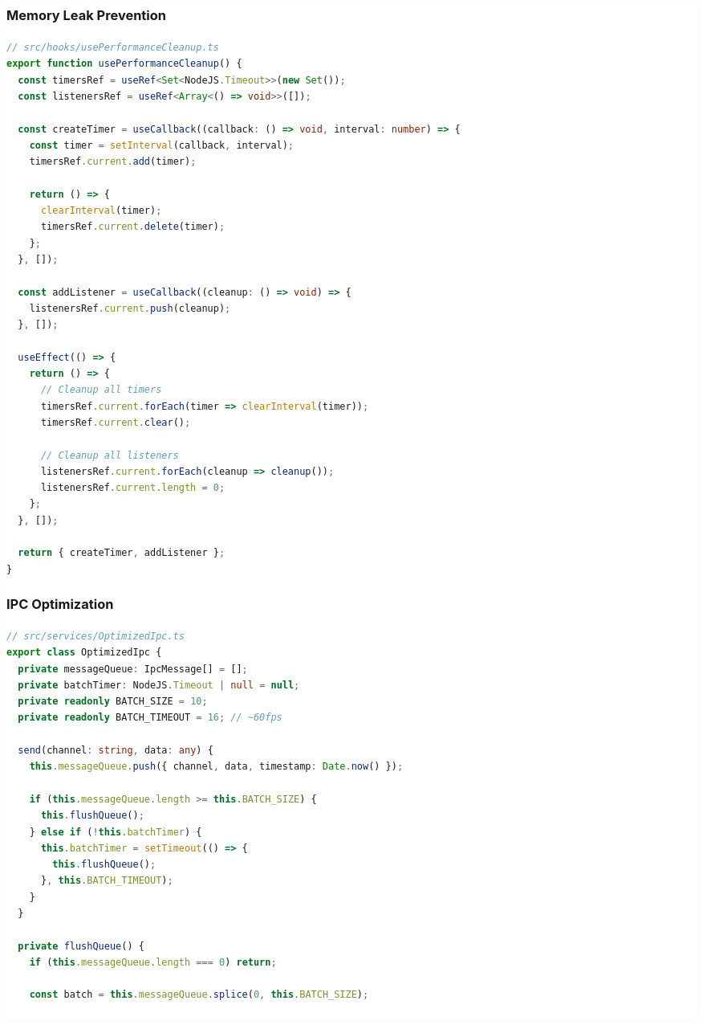 ### Memory Leak Prevention
```typescript
// src/hooks/usePerformanceCleanup.ts
export function usePerformanceCleanup() {
  const timersRef = useRef<Set<NodeJS.Timeout>>(new Set());
  const listenersRef = useRef<Array<() => void>>([]);

  const createTimer = useCallback((callback: () => void, interval: number) => {
    const timer = setInterval(callback, interval);
    timersRef.current.add(timer);
    
    return () => {
      clearInterval(timer);
      timersRef.current.delete(timer);
    };
  }, []);

  const addListener = useCallback((cleanup: () => void) => {
    listenersRef.current.push(cleanup);
  }, []);

  useEffect(() => {
    return () => {
      // Cleanup all timers
      timersRef.current.forEach(timer => clearInterval(timer));
      timersRef.current.clear();
      
      // Cleanup all listeners
      listenersRef.current.forEach(cleanup => cleanup());
      listenersRef.current.length = 0;
    };
  }, []);

  return { createTimer, addListener };
}
```

### IPC Optimization
```typescript
// src/services/OptimizedIpc.ts
export class OptimizedIpc {
  private messageQueue: IpcMessage[] = [];
  private batchTimer: NodeJS.Timeout | null = null;
  private readonly BATCH_SIZE = 10;
  private readonly BATCH_TIMEOUT = 16; // ~60fps

  send(channel: string, data: any) {
    this.messageQueue.push({ channel, data, timestamp: Date.now() });
    
    if (this.messageQueue.length >= this.BATCH_SIZE) {
      this.flushQueue();
    } else if (!this.batchTimer) {
      this.batchTimer = setTimeout(() => {
        this.flushQueue();
      }, this.BATCH_TIMEOUT);
    }
  }

  private flushQueue() {
    if (this.messageQueue.length === 0) return;

    const batch = this.messageQueue.splice(0, this.BATCH_SIZE);
    
```